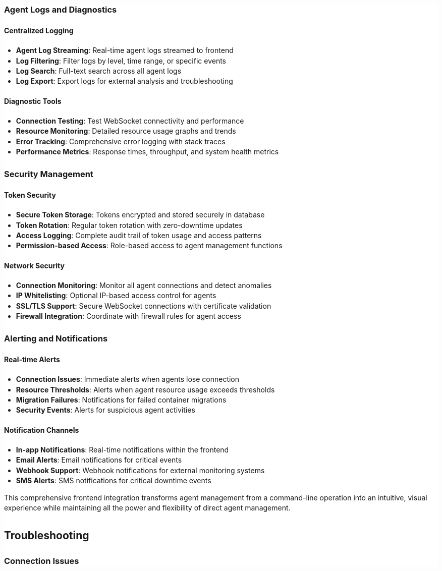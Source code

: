 ### Agent Logs and Diagnostics

#### Centralized Logging
- **Agent Log Streaming**: Real-time agent logs streamed to frontend
- **Log Filtering**: Filter logs by level, time range, or specific events
- **Log Search**: Full-text search across all agent logs
- **Log Export**: Export logs for external analysis and troubleshooting

#### Diagnostic Tools
- **Connection Testing**: Test WebSocket connectivity and performance
- **Resource Monitoring**: Detailed resource usage graphs and trends
- **Error Tracking**: Comprehensive error logging with stack traces
- **Performance Metrics**: Response times, throughput, and system health metrics

### Security Management

#### Token Security
- **Secure Token Storage**: Tokens encrypted and stored securely in database
- **Token Rotation**: Regular token rotation with zero-downtime updates
- **Access Logging**: Complete audit trail of token usage and access patterns
- **Permission-based Access**: Role-based access to agent management functions

#### Network Security
- **Connection Monitoring**: Monitor all agent connections and detect anomalies
- **IP Whitelisting**: Optional IP-based access control for agents
- **SSL/TLS Support**: Secure WebSocket connections with certificate validation
- **Firewall Integration**: Coordinate with firewall rules for agent access

### Alerting and Notifications

#### Real-time Alerts
- **Connection Issues**: Immediate alerts when agents lose connection
- **Resource Thresholds**: Alerts when agent resource usage exceeds thresholds
- **Migration Failures**: Notifications for failed container migrations
- **Security Events**: Alerts for suspicious agent activities

#### Notification Channels
- **In-app Notifications**: Real-time notifications within the frontend
- **Email Alerts**: Email notifications for critical events
- **Webhook Support**: Webhook notifications for external monitoring systems
- **SMS Alerts**: SMS notifications for critical downtime events

This comprehensive frontend integration transforms agent management from a command-line operation into an intuitive, visual experience while maintaining all the power and flexibility of direct agent management.

## Troubleshooting

### Connection Issues
